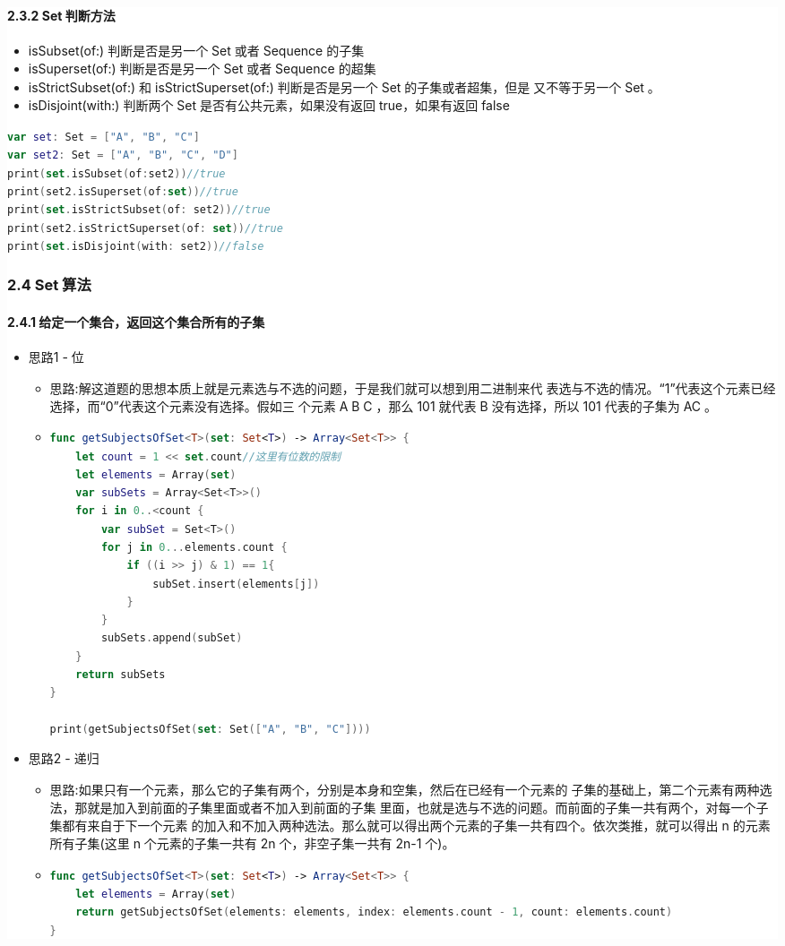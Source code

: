 #### 2.3.2 Set 判断方法

- isSubset(of:) 判断是否是另一个 Set 或者 Sequence 的子集 
- isSuperset(of:) 判断是否是另一个 Set 或者 Sequence 的超集
- isStrictSubset(of:) 和 isStrictSuperset(of:) 判断是否是另一个 Set 的子集或者超集，但是 又不等于另一个 Set 。
- isDisjoint(with:) 判断两个 Set 是否有公共元素，如果没有返回 true，如果有返回 false

```swift
var set: Set = ["A", "B", "C"]
var set2: Set = ["A", "B", "C", "D"]
print(set.isSubset(of:set2))//true
print(set2.isSuperset(of:set))//true
print(set.isStrictSubset(of: set2))//true
print(set2.isStrictSuperset(of: set))//true
print(set.isDisjoint(with: set2))//false
```



### 2.4 Set 算法

#### 2.4.1 给定一个集合，返回这个集合所有的子集

- 思路1 - 位

  - 思路:解这道题的思想本质上就是元素选与不选的问题，于是我们就可以想到用二进制来代 表选与不选的情况。“1”代表这个元素已经选择，而“0”代表这个元素没有选择。假如三 个元素 A B C ，那么 101 就代表 B 没有选择，所以 101 代表的子集为 AC 。

  - ```swift
    func getSubjectsOfSet<T>(set: Set<T>) -> Array<Set<T>> {
        let count = 1 << set.count//这里有位数的限制
        let elements = Array(set)
        var subSets = Array<Set<T>>()
        for i in 0..<count {
            var subSet = Set<T>()
            for j in 0...elements.count {
                if ((i >> j) & 1) == 1{
                    subSet.insert(elements[j])
                }
            }
            subSets.append(subSet)
        }
        return subSets
    }
    
    print(getSubjectsOfSet(set: Set(["A", "B", "C"])))
    ```

- 思路2 - 递归

  - 思路:如果只有一个元素，那么它的子集有两个，分别是本身和空集，然后在已经有一个元素的 子集的基础上，第二个元素有两种选法，那就是加入到前面的子集里面或者不加入到前面的子集 里面，也就是选与不选的问题。而前面的子集一共有两个，对每一个子集都有来自于下一个元素 的加入和不加入两种选法。那么就可以得出两个元素的子集一共有四个。依次类推，就可以得出 n 的元素所有子集(这里 n 个元素的子集一共有 2n 个，非空子集一共有 2n-1 个)。

  - ```swift
    func getSubjectsOfSet<T>(set: Set<T>) -> Array<Set<T>> {
        let elements = Array(set)
        return getSubjectsOfSet(elements: elements, index: elements.count - 1, count: elements.count)
    }
    